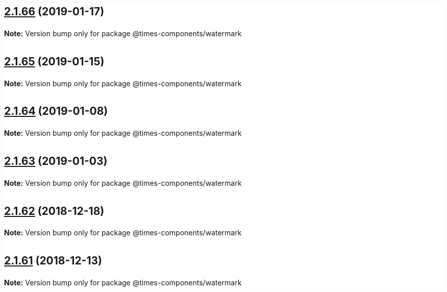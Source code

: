 



## [2.1.66](https://github.com/newsuk/times-components/compare/@times-components/watermark@2.1.65...@times-components/watermark@2.1.66) (2019-01-17)

**Note:** Version bump only for package @times-components/watermark





## [2.1.65](https://github.com/newsuk/times-components/compare/@times-components/watermark@2.1.64...@times-components/watermark@2.1.65) (2019-01-15)

**Note:** Version bump only for package @times-components/watermark





## [2.1.64](https://github.com/newsuk/times-components/compare/@times-components/watermark@2.1.63...@times-components/watermark@2.1.64) (2019-01-08)

**Note:** Version bump only for package @times-components/watermark





## [2.1.63](https://github.com/newsuk/times-components/compare/@times-components/watermark@2.1.62...@times-components/watermark@2.1.63) (2019-01-03)

**Note:** Version bump only for package @times-components/watermark





## [2.1.62](https://github.com/newsuk/times-components/compare/@times-components/watermark@2.1.61...@times-components/watermark@2.1.62) (2018-12-18)

**Note:** Version bump only for package @times-components/watermark





## [2.1.61](https://github.com/newsuk/times-components/compare/@times-components/watermark@2.1.60...@times-components/watermark@2.1.61) (2018-12-13)

**Note:** Version bump only for package @times-components/watermark

